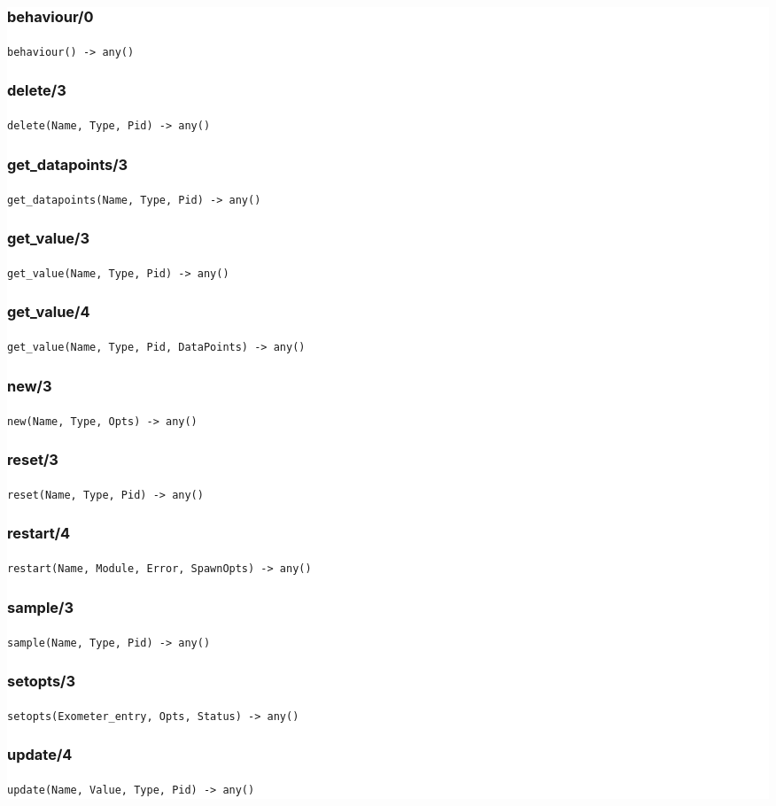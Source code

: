 ### behaviour/0 ###

`behaviour() -> any()`

<a name="delete-3"></a>

### delete/3 ###

`delete(Name, Type, Pid) -> any()`

<a name="get_datapoints-3"></a>

### get_datapoints/3 ###

`get_datapoints(Name, Type, Pid) -> any()`

<a name="get_value-3"></a>

### get_value/3 ###

`get_value(Name, Type, Pid) -> any()`

<a name="get_value-4"></a>

### get_value/4 ###

`get_value(Name, Type, Pid, DataPoints) -> any()`

<a name="new-3"></a>

### new/3 ###

`new(Name, Type, Opts) -> any()`

<a name="reset-3"></a>

### reset/3 ###

`reset(Name, Type, Pid) -> any()`

<a name="restart-4"></a>

### restart/4 ###

`restart(Name, Module, Error, SpawnOpts) -> any()`

<a name="sample-3"></a>

### sample/3 ###

`sample(Name, Type, Pid) -> any()`

<a name="setopts-3"></a>

### setopts/3 ###

`setopts(Exometer_entry, Opts, Status) -> any()`

<a name="update-4"></a>

### update/4 ###

`update(Name, Value, Type, Pid) -> any()`

